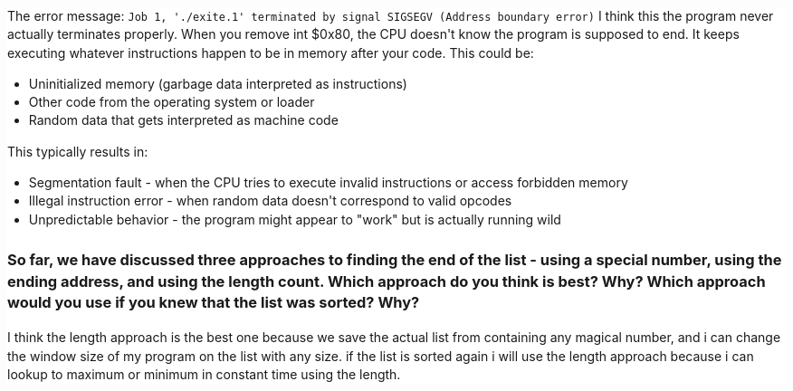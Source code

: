 The error message: `Job 1, './exite.1' terminated by signal SIGSEGV (Address boundary error)`
I think this the program never actually terminates properly.
When you remove int $0x80, the CPU doesn't know the program is supposed to end. It keeps executing whatever instructions happen to be in memory after your code. This could be:

- Uninitialized memory (garbage data interpreted as instructions)
- Other code from the operating system or loader
- Random data that gets interpreted as machine code

This typically results in:

- Segmentation fault - when the CPU tries to execute invalid instructions or access forbidden memory
- Illegal instruction error - when random data doesn't correspond to valid opcodes
- Unpredictable behavior - the program might appear to "work" but is actually running wild

### So far, we have discussed three approaches to finding the end of the list - using a special number, using the ending address, and using the length count. Which approach do you think is best? Why? Which approach would you use if you knew that the list was sorted? Why?

I think the length approach is the best one because we save the actual list from containing any magical number, and i can change the window size of my program on the list with any size.
if the list is sorted again i will use the length approach because i can lookup to maximum or minimum in constant time using the length.
